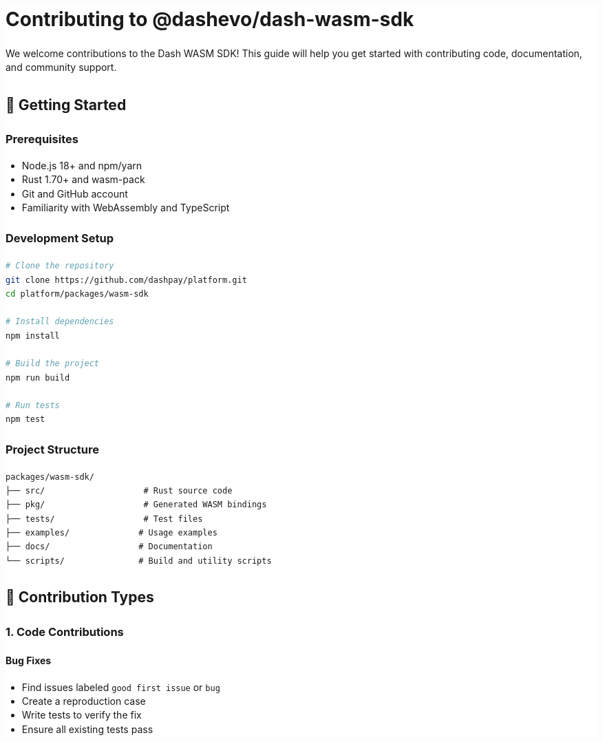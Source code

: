 # Contributing to @dashevo/dash-wasm-sdk

We welcome contributions to the Dash WASM SDK! This guide will help you get started with contributing code, documentation, and community support.

## 🚀 Getting Started

### **Prerequisites**
- Node.js 18+ and npm/yarn
- Rust 1.70+ and wasm-pack  
- Git and GitHub account
- Familiarity with WebAssembly and TypeScript

### **Development Setup**
```bash
# Clone the repository
git clone https://github.com/dashpay/platform.git
cd platform/packages/wasm-sdk

# Install dependencies
npm install

# Build the project
npm run build

# Run tests
npm test
```

### **Project Structure**
```
packages/wasm-sdk/
├── src/                    # Rust source code
├── pkg/                    # Generated WASM bindings
├── tests/                  # Test files
├── examples/              # Usage examples
├── docs/                  # Documentation
└── scripts/               # Build and utility scripts
```

## 📝 Contribution Types

### **1. Code Contributions**

#### **Bug Fixes**
- Find issues labeled `good first issue` or `bug`
- Create a reproduction case
- Write tests to verify the fix
- Ensure all existing tests pass
